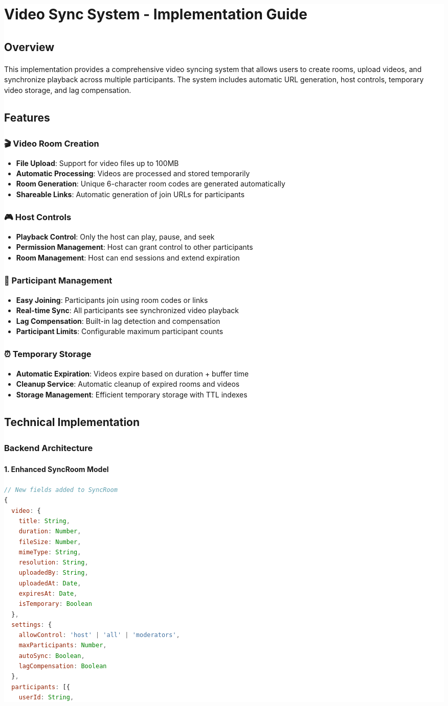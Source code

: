 # Video Sync System - Implementation Guide

## Overview

This implementation provides a comprehensive video syncing system that allows users to create rooms, upload videos, and synchronize playback across multiple participants. The system includes automatic URL generation, host controls, temporary video storage, and lag compensation.

## Features

### 🎬 Video Room Creation
- **File Upload**: Support for video files up to 100MB
- **Automatic Processing**: Videos are processed and stored temporarily
- **Room Generation**: Unique 6-character room codes are generated automatically
- **Shareable Links**: Automatic generation of join URLs for participants

### 🎮 Host Controls
- **Playback Control**: Only the host can play, pause, and seek
- **Permission Management**: Host can grant control to other participants
- **Room Management**: Host can end sessions and extend expiration

### 👥 Participant Management
- **Easy Joining**: Participants join using room codes or links
- **Real-time Sync**: All participants see synchronized video playback
- **Lag Compensation**: Built-in lag detection and compensation
- **Participant Limits**: Configurable maximum participant counts

### ⏰ Temporary Storage
- **Automatic Expiration**: Videos expire based on duration + buffer time
- **Cleanup Service**: Automatic cleanup of expired rooms and videos
- **Storage Management**: Efficient temporary storage with TTL indexes

## Technical Implementation

### Backend Architecture

#### 1. Enhanced SyncRoom Model
```javascript
// New fields added to SyncRoom
{
  video: {
    title: String,
    duration: Number,
    fileSize: Number,
    mimeType: String,
    resolution: String,
    uploadedBy: String,
    uploadedAt: Date,
    expiresAt: Date,
    isTemporary: Boolean
  },
  settings: {
    allowControl: 'host' | 'all' | 'moderators',
    maxParticipants: Number,
    autoSync: Boolean,
    lagCompensation: Boolean
  },
  participants: [{
    userId: String,
```